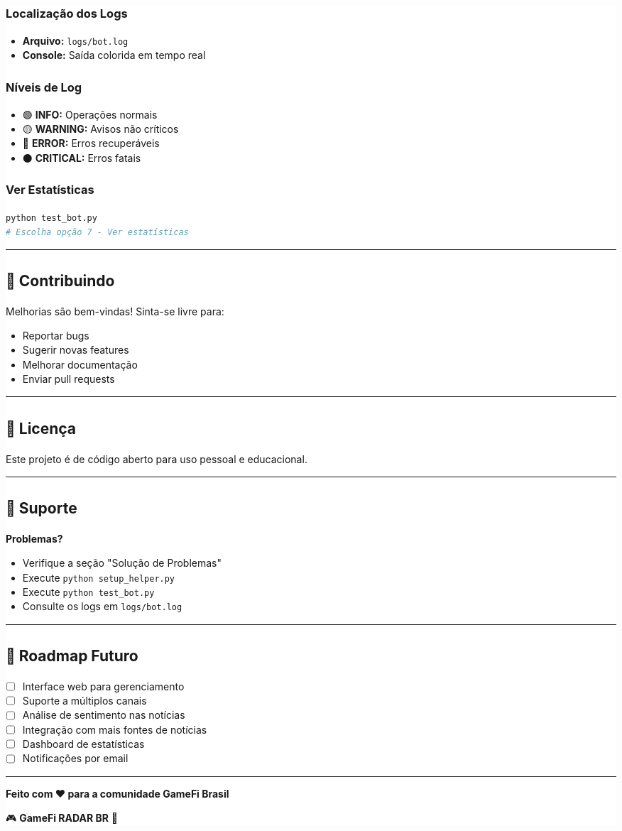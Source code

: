 ### Localização dos Logs

- **Arquivo:** `logs/bot.log`
- **Console:** Saída colorida em tempo real

### Níveis de Log

- 🟢 **INFO:** Operações normais
- 🟡 **WARNING:** Avisos não críticos
- 🔴 **ERROR:** Erros recuperáveis
- ⚫ **CRITICAL:** Erros fatais

### Ver Estatísticas

```python
python test_bot.py
# Escolha opção 7 - Ver estatísticas
```

---

## 🤝 Contribuindo

Melhorias são bem-vindas! Sinta-se livre para:
- Reportar bugs
- Sugerir novas features
- Melhorar documentação
- Enviar pull requests

---

## 📄 Licença

Este projeto é de código aberto para uso pessoal e educacional.

---

## 💬 Suporte

**Problemas?**
- Verifique a seção "Solução de Problemas"
- Execute `python setup_helper.py`
- Execute `python test_bot.py`
- Consulte os logs em `logs/bot.log`

---

## 🎯 Roadmap Futuro

- [ ] Interface web para gerenciamento
- [ ] Suporte a múltiplos canais
- [ ] Análise de sentimento nas notícias
- [ ] Integração com mais fontes de notícias
- [ ] Dashboard de estatísticas
- [ ] Notificações por email

---

**Feito com ❤️ para a comunidade GameFi Brasil**

🎮 **GameFi RADAR BR** 🚀